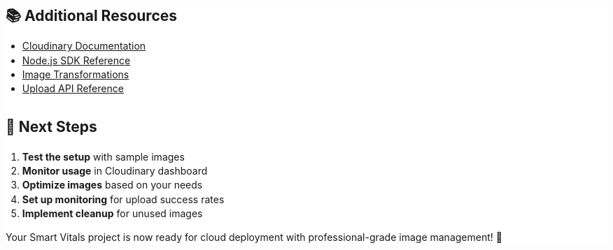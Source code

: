 ## 📚 Additional Resources

- [Cloudinary Documentation](https://cloudinary.com/documentation)
- [Node.js SDK Reference](https://cloudinary.com/documentation/node_integration)
- [Image Transformations](https://cloudinary.com/documentation/image_transformations)
- [Upload API Reference](https://cloudinary.com/documentation/upload_images)

## 🎉 Next Steps

1. **Test the setup** with sample images
2. **Monitor usage** in Cloudinary dashboard
3. **Optimize images** based on your needs
4. **Set up monitoring** for upload success rates
5. **Implement cleanup** for unused images

Your Smart Vitals project is now ready for cloud deployment with professional-grade image management! 🚀

